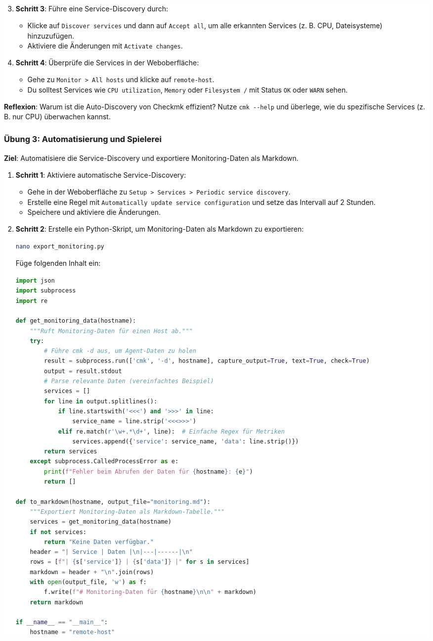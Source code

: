 3. **Schritt 3**: Führe eine Service-Discovery durch:
   - Klicke auf `Discover services` und dann auf `Accept all`, um alle erkannten Services (z. B. CPU, Dateisysteme) hinzuzufügen.
   - Aktiviere die Änderungen mit `Activate changes`.

4. **Schritt 4**: Überprüfe die Services in der Weboberfläche:
   - Gehe zu `Monitor > All hosts` und klicke auf `remote-host`.
   - Du solltest Services wie `CPU utilization`, `Memory` oder `Filesystem /` mit Status `OK` oder `WARN` sehen.

**Reflexion**: Warum ist die Auto-Discovery von Checkmk effizient? Nutze `cmk --help` und überlege, wie du spezifische Services (z. B. nur CPU) überwachen kannst.[](https://docs.checkmk.com/latest/en/wato_services.html)

### Übung 3: Automatisierung und Spielerei
**Ziel**: Automatisiere die Service-Discovery und exportiere Monitoring-Daten als Markdown.

1. **Schritt 1**: Aktiviere automatische Service-Discovery:
   - Gehe in der Weboberfläche zu `Setup > Services > Periodic service discovery`.
   - Erstelle eine Regel mit `Automatically update service configuration` und setze das Intervall auf 2 Stunden.
   - Speichere und aktiviere die Änderungen.

2. **Schritt 2**: Erstelle ein Python-Skript, um Monitoring-Daten als Markdown zu exportieren:
   ```bash
   nano export_monitoring.py
   ```
   Füge folgenden Inhalt ein:
   ```python
   import json
   import subprocess
   import re

   def get_monitoring_data(hostname):
       """Ruft Monitoring-Daten für einen Host ab."""
       try:
           # Führe cmk -d aus, um Agent-Daten zu holen
           result = subprocess.run(['cmk', '-d', hostname], capture_output=True, text=True, check=True)
           output = result.stdout
           # Parse relevante Daten (vereinfachtes Beispiel)
           services = []
           for line in output.splitlines():
               if line.startswith('<<<') and '>>>' in line:
                   service_name = line.strip('<<<>>>')
               elif re.match(r'\w+.*\d+', line):  # Einfache Regex für Metriken
                   services.append({'service': service_name, 'data': line.strip()})
           return services
       except subprocess.CalledProcessError as e:
           print(f"Fehler beim Abrufen der Daten für {hostname}: {e}")
           return []

   def to_markdown(hostname, output_file="monitoring.md"):
       """Exportiert Monitoring-Daten als Markdown-Tabelle."""
       services = get_monitoring_data(hostname)
       if not services:
           return "Keine Daten verfügbar."
       header = "| Service | Daten |\n|---|------|\n"
       rows = [f"| {s['service']} | {s['data']} |" for s in services]
       markdown = header + "\n".join(rows)
       with open(output_file, 'w') as f:
           f.write(f"# Monitoring-Daten für {hostname}\n\n" + markdown)
       return markdown

   if __name__ == "__main__":
       hostname = "remote-host"
   ```